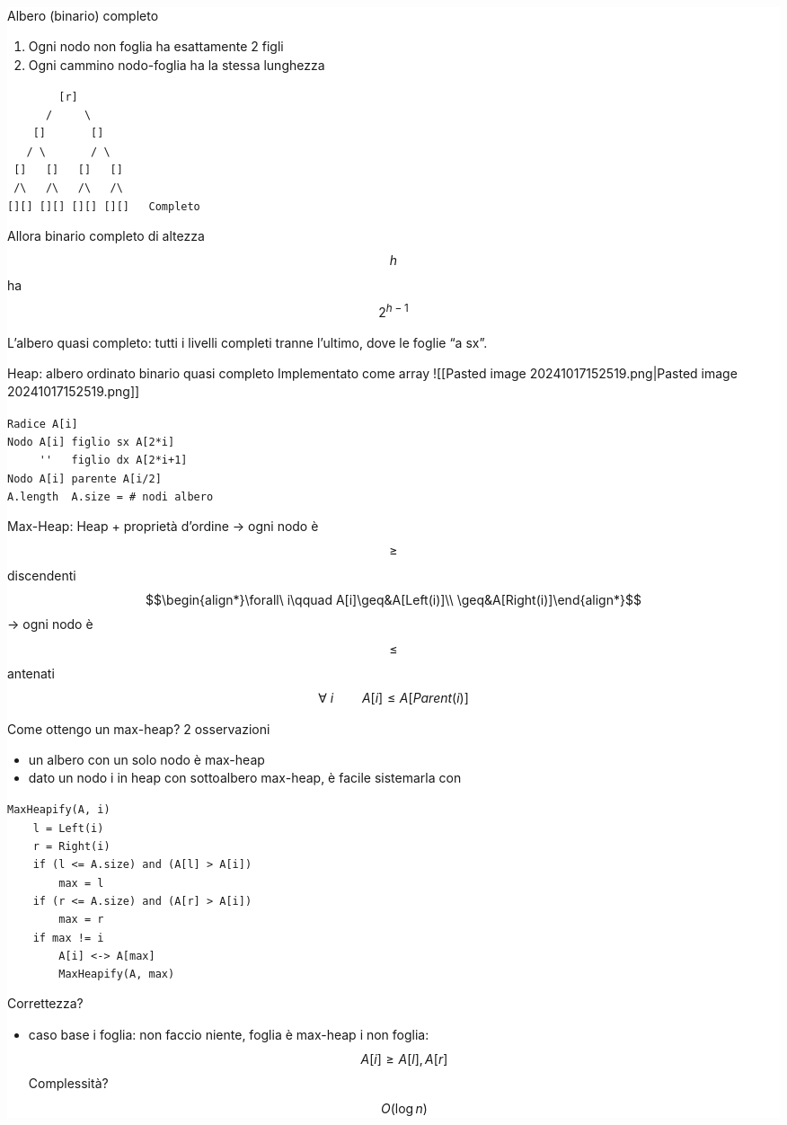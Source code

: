 Albero (binario) completo
1. Ogni nodo non foglia ha esattamente 2 figli
2. Ogni cammino nodo-foglia ha la stessa lunghezza
```
        [r]       
      /     \     
    []       []   
   / \       / \   
 []   []   []   []   
 /\   /\   /\   /\  
[][] [][] [][] [][]   Completo
```

Allora binario completo di altezza $$h$$ ha $$2^{h-1}$$

L’albero quasi completo: tutti i livelli completi tranne l’ultimo, dove le foglie “a sx”.

Heap: albero ordinato binario quasi completo
Implementato come array
![[Pasted image 20241017152519.png|Pasted image 20241017152519.png]]
```
Radice A[i]
Nodo A[i] figlio sx A[2*i]
     ''   figlio dx A[2*i+1]
Nodo A[i] parente A[i/2]
A.length  A.size = # nodi albero
```

Max-Heap: Heap + proprietà d’ordine
-> ogni nodo è $$\geq$$ discendenti
$$\begin{align*}\forall\ i\qquad A[i]\geq&A[Left(i)]\\ \geq&A[Right(i)]\end{align*}$$
-> ogni nodo è $$\leq$$ antenati
$$\forall\ i\qquad A[i]\leq A[Parent(i)]$$

Come ottengo un max-heap?
2 osservazioni
- un albero con un solo nodo è max-heap
- dato un nodo i in heap con sottoalbero max-heap, è facile sistemarla con
```
MaxHeapify(A, i)
	l = Left(i)
	r = Right(i)
	if (l <= A.size) and (A[l] > A[i])
		max = l
	if (r <= A.size) and (A[r] > A[i])
		max = r
	if max != i
		A[i] <-> A[max]
		MaxHeapify(A, max)
```
Correttezza?
- caso base 
	i foglia: non faccio niente, foglia è max-heap
	i non foglia: $$A[i]\geq A[l],A[r]$$
Complessità?
$$O(\log n)$$
